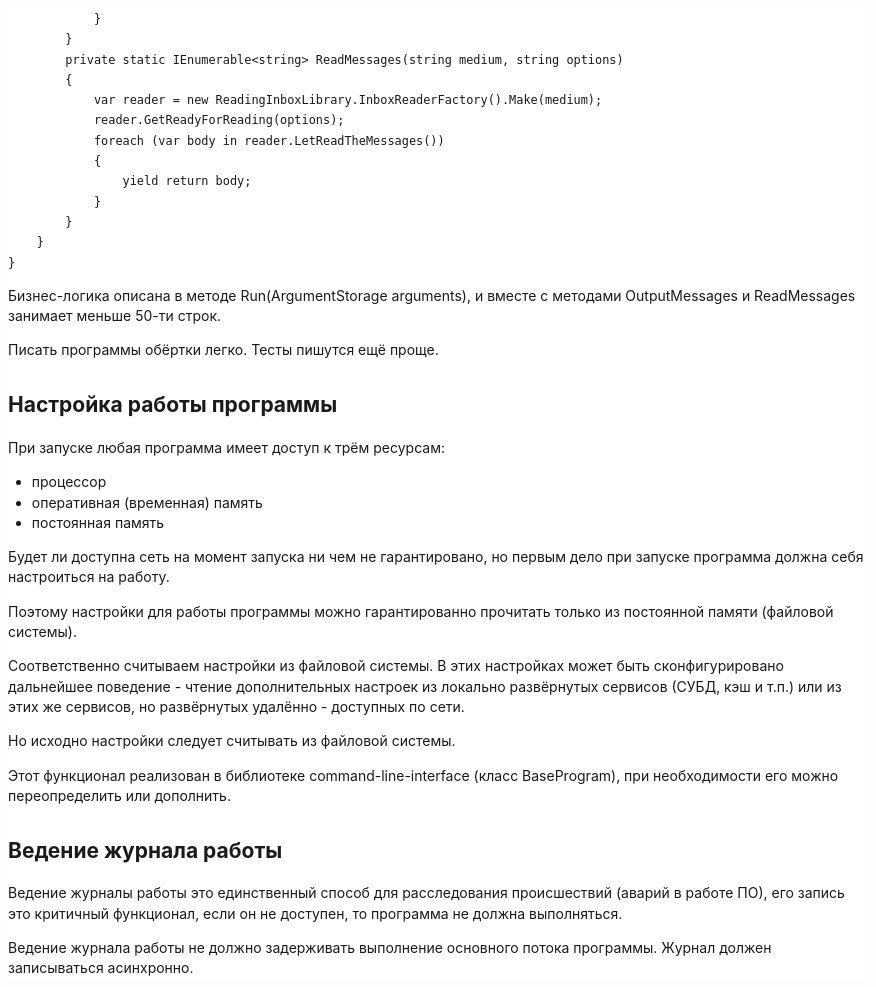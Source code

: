 ```
            }
        }
        private static IEnumerable<string> ReadMessages(string medium, string options)
        {
            var reader = new ReadingInboxLibrary.InboxReaderFactory().Make(medium);
            reader.GetReadyForReading(options);
            foreach (var body in reader.LetReadTheMessages())
            {
                yield return body;
            }
        }
    }
}
```
Бизнес-логика описана в методе Run(ArgumentStorage arguments), и 
вместе с методами OutputMessages и ReadMessages занимает меньше 50-ти 
строк.

Писать программы обёртки легко. Тесты пишутся ещё проще.

## Настройка работы программы

При запуске любая программа имеет доступ к трём ресурсам:
- процессор
- оперативная (временная) память
- постоянная память

Будет ли доступна сеть на момент запуска ни чем не гарантировано, но 
первым дело при запуске программа должна себя настроиться на работу.

Поэтому настройки для работы программы можно гарантированно прочитать
только из постоянной памяти (файловой системы).

Соответственно считываем настройки из файловой системы. В этих
настройках может быть сконфигурировано дальнейшее поведение - чтение
дополнительных настроек из локально развёрнутых сервисов (СУБД, кэш 
и т.п.) или из этих же сервисов, но развёрнутых удалённо - доступных
по сети.

Но исходно настройки следует считывать из файловой системы.

Этот функционал реализован в библиотеке command-line-interface 
(класс BaseProgram), при необходимости его можно переопределить или
дополнить.

## Ведение журнала работы

Ведение журналы работы это единственный способ для расследования
происшествий (аварий в работе ПО), его запись это критичный функционал,
если он не доступен, то программа не должна выполняться.

Ведение журнала работы не должно задерживать выполнение основного 
потока программы. Журнал должен записываться асинхронно.
